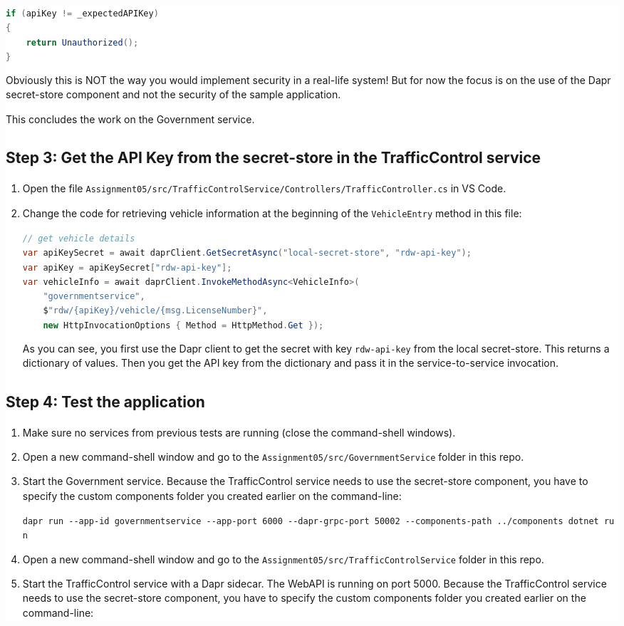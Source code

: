    ```csharp
   if (apiKey != _expectedAPIKey)
   {
       return Unauthorized();
   }
   ```

   Obviously this is NOT the way you would implement security in a real-life system! But for now the focus is on the use of the Dapr secret-store component and not the security of the sample application.

This concludes the work on the Government service.

## Step 3: Get the API Key from the secret-store in the TrafficControl service

1. Open the file `Assignment05/src/TrafficControlService/Controllers/TrafficController.cs` in VS Code.

1. Change the code for retrieving vehicle information at the beginning of the `VehicleEntry` method in this file:

   ```csharp
   // get vehicle details
   var apiKeySecret = await daprClient.GetSecretAsync("local-secret-store", "rdw-api-key");
   var apiKey = apiKeySecret["rdw-api-key"];
   var vehicleInfo = await daprClient.InvokeMethodAsync<VehicleInfo>(
       "governmentservice",
       $"rdw/{apiKey}/vehicle/{msg.LicenseNumber}",
       new HttpInvocationOptions { Method = HttpMethod.Get });
   ```

   As you can see, you first use the Dapr client to get the secret with key `rdw-api-key` from the local secret-store. This returns a dictionary of values. Then you get the API key from the dictionary and pass it in the service-to-service invocation.

## Step 4: Test the application

1. Make sure no services from previous tests are running (close the command-shell windows).

1. Open a new command-shell window and go to the `Assignment05/src/GovernmentService` folder in this repo.

1. Start the Government service. Because the TrafficControl service needs to use the secret-store component, you have to specify the custom components folder you created earlier on the command-line:

   ```
   dapr run --app-id governmentservice --app-port 6000 --dapr-grpc-port 50002 --components-path ../components dotnet run
   ```

1. Open a new command-shell window and go to the `Assignment05/src/TrafficControlService` folder in this repo.

1. Start the TrafficControl service with a Dapr sidecar. The WebAPI is running on port 5000. Because the TrafficControl service needs to use the secret-store component, you have to specify the custom components folder you created earlier on the command-line:
